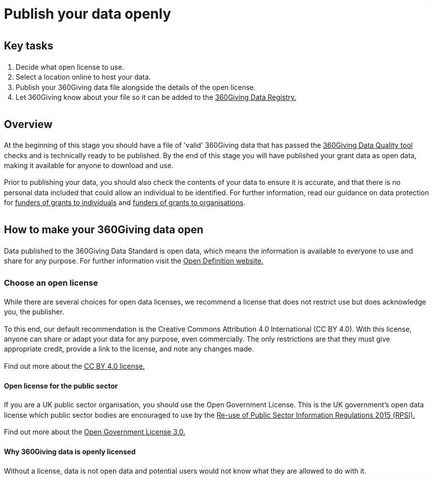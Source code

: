 # Publish your data openly

<div class="box box--teal">
    <h2 class="box__heading">Key tasks</h2>
    <p><ol>
    <li>Decide what open license to use.</li>
      <li>Select a location online to host your data.</li>
      <li>Publish your 360Giving data file alongside the details of the open license.</li>
      <li>Let 360Giving know about your file so it can be added to the <a href="https://data.threesixtygiving.org/" target="_blank">360Giving Data Registry.</a></li>
       </ol></p></div>

## Overview
At the beginning of this stage you should have a file of 'valid' 360Giving data that has passed the <a href="https://dataquality.threesixtygiving.org/" target="_blank">360Giving Data Quality tool</a> checks and is technically ready to be published. By the end of this stage you will have published your grant data as open data, making it available for anyone to download and use.

Prior to publishing your data, you should also check the contents of your data to ensure it is accurate, and that there is no personal data included that could allow an individual to be identified. For further information, read our guidance on data protection for [funders of grants to individuals](../../individuals/publisher-guidance/#data-protection) and [funders of grants to organisations](../../guidance/data-protection).

## How to make your 360Giving data open
Data published to the 360Giving Data Standard is open data, which means the information is available to everyone to use and share for any purpose. For further information visit the <a href="https://opendefinition.org" target="_blank">Open Definition website.</a>

### Choose an open license
While there are several choices for open data licenses, we recommend a license that does not restrict use but does acknowledge you, the publisher. 

To this end, our default recommendation is the Creative Commons Attribution 4.0 International (CC BY 4.0). With this license, anyone can share or adapt your data for any purpose, even commercially. The only restrictions are that they must give appropriate credit, provide a link to the license, and note any changes made. 

Find out more about the <a href="http://creativecommons.org/licenses/by/4.0/" target="_blank">CC BY 4.0 license.</a> 

#### Open license for the public sector
If you are a UK public sector organisation, you should use the Open Government License. This is the UK government’s open data license which public sector bodies are encouraged to use by the <a href="https://ico.org.uk/for-organisations/guide-to-rpsi/" target="_blank">Re-use of Public Sector Information Regulations 2015 (RPSI).</a>

Find out more about the <a href="http://www.nationalarchives.gov.uk/doc/open-government-licence/version/3/" target="_blank">Open Government License 3.0.</a>

#### Why 360Giving data is openly licensed
Without a license, data is not open data and potential users would not know what they are allowed to do with it.
